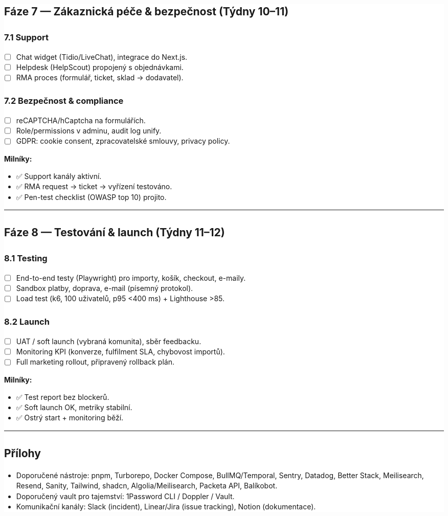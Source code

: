 
## Fáze 7 — Zákaznická péče & bezpečnost (Týdny 10–11)

### 7.1 Support
- [ ] Chat widget (Tidio/LiveChat), integrace do Next.js.
- [ ] Helpdesk (HelpScout) propojený s objednávkami.
- [ ] RMA proces (formulář, ticket, sklad → dodavatel).

### 7.2 Bezpečnost & compliance
- [ ] reCAPTCHA/hCaptcha na formulářích.
- [ ] Role/permissions v adminu, audit log unify.
- [ ] GDPR: cookie consent, zpracovatelské smlouvy, privacy policy.

**Milníky:**
- ✅ Support kanály aktivní.
- ✅ RMA request → ticket → vyřízení testováno.
- ✅ Pen-test checklist (OWASP top 10) projito.

---

## Fáze 8 — Testování & launch (Týdny 11–12)

### 8.1 Testing
- [ ] End-to-end testy (Playwright) pro importy, košík, checkout, e-maily.
- [ ] Sandbox platby, doprava, e-mail (písemný protokol).
- [ ] Load test (k6, 100 uživatelů, p95 <400 ms) + Lighthouse >85.

### 8.2 Launch
- [ ] UAT / soft launch (vybraná komunita), sběr feedbacku.
- [ ] Monitoring KPI (konverze, fulfilment SLA, chybovost importů).
- [ ] Full marketing rollout, připravený rollback plán.

**Milníky:**
- ✅ Test report bez blockerů.
- ✅ Soft launch OK, metriky stabilní.
- ✅ Ostrý start + monitoring běží.

---

## Přílohy
- Doporučené nástroje: pnpm, Turborepo, Docker Compose, BullMQ/Temporal, Sentry, Datadog, Better Stack, Meilisearch, Resend, Sanity, Tailwind, shadcn, Algolia/Meilisearch, Packeta API, Balíkobot.
- Doporučený vault pro tajemství: 1Password CLI / Doppler / Vault.
- Komunikační kanály: Slack (incident), Linear/Jira (issue tracking), Notion (dokumentace).

